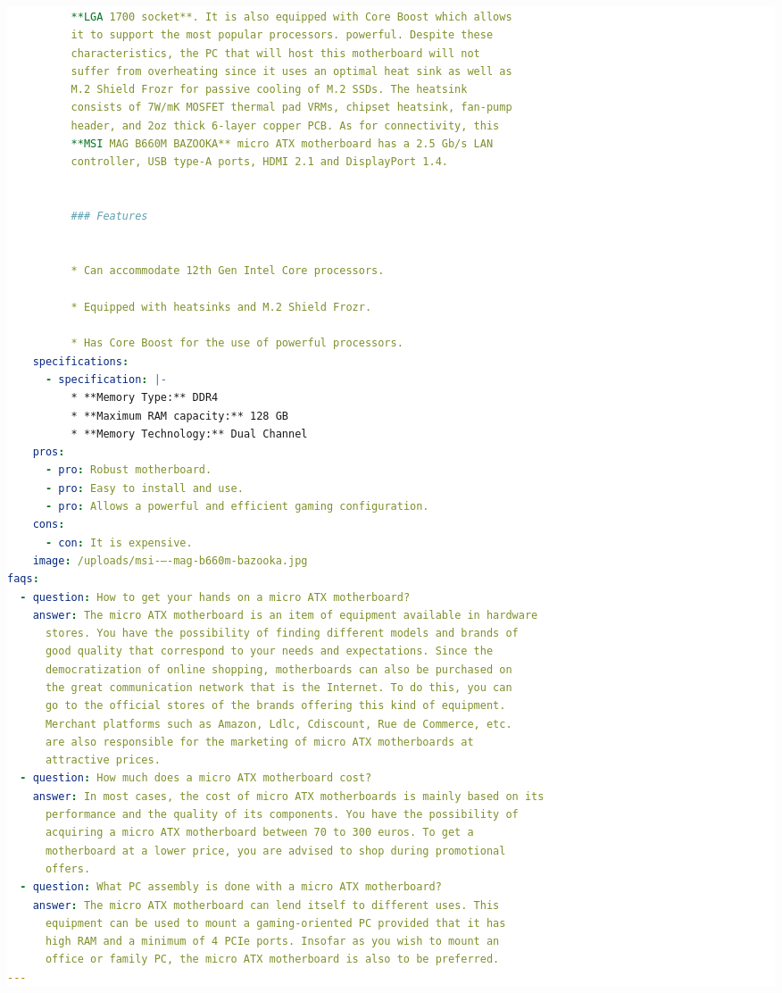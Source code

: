 ```yaml
          **LGA 1700 socket**. It is also equipped with Core Boost which allows
          it to support the most popular processors. powerful. Despite these
          characteristics, the PC that will host this motherboard will not
          suffer from overheating since it uses an optimal heat sink as well as
          M.2 Shield Frozr for passive cooling of M.2 SSDs. The heatsink
          consists of 7W/mK MOSFET thermal pad VRMs, chipset heatsink, fan-pump
          header, and 2oz thick 6-layer copper PCB. As for connectivity, this
          **MSI MAG B660M BAZOOKA** micro ATX motherboard has a 2.5 Gb/s LAN
          controller, USB type-A ports, HDMI 2.1 and DisplayPort 1.4.


          ### Features


          * Can accommodate 12th Gen Intel Core processors.

          * Equipped with heatsinks and M.2 Shield Frozr.

          * Has Core Boost for the use of powerful processors.
    specifications:
      - specification: |-
          * **Memory Type:** DDR4
          * **Maximum RAM capacity:** 128 GB
          * **Memory Technology:** Dual Channel
    pros:
      - pro: Robust motherboard.
      - pro: Easy to install and use.
      - pro: Allows a powerful and efficient gaming configuration.
    cons:
      - con: It is expensive.
    image: /uploads/msi-–-mag-b660m-bazooka.jpg
faqs:
  - question: How to get your hands on a micro ATX motherboard?
    answer: The micro ATX motherboard is an item of equipment available in hardware
      stores. You have the possibility of finding different models and brands of
      good quality that correspond to your needs and expectations. Since the
      democratization of online shopping, motherboards can also be purchased on
      the great communication network that is the Internet. To do this, you can
      go to the official stores of the brands offering this kind of equipment.
      Merchant platforms such as Amazon, Ldlc, Cdiscount, Rue de Commerce, etc.
      are also responsible for the marketing of micro ATX motherboards at
      attractive prices.
  - question: How much does a micro ATX motherboard cost?
    answer: In most cases, the cost of micro ATX motherboards is mainly based on its
      performance and the quality of its components. You have the possibility of
      acquiring a micro ATX motherboard between 70 to 300 euros. To get a
      motherboard at a lower price, you are advised to shop during promotional
      offers.
  - question: What PC assembly is done with a micro ATX motherboard?
    answer: The micro ATX motherboard can lend itself to different uses. This
      equipment can be used to mount a gaming-oriented PC provided that it has
      high RAM and a minimum of 4 PCIe ports. Insofar as you wish to mount an
      office or family PC, the micro ATX motherboard is also to be preferred.
---
```
